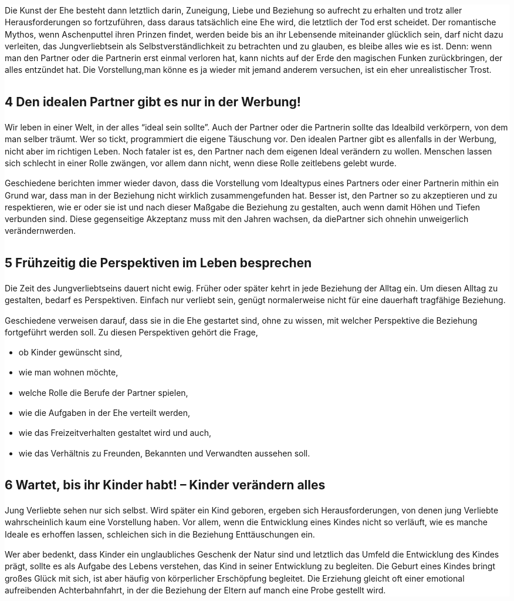 Die Kunst der Ehe besteht dann letztlich darin, Zuneigung, Liebe und Beziehung so aufrecht zu erhalten und trotz aller Herausforderungen so fortzuführen, dass daraus tatsächlich eine Ehe wird, die letztlich der Tod erst scheidet. Der romantische Mythos, wenn Aschenputtel ihren Prinzen findet, werden beide bis an ihr Lebensende miteinander glücklich sein, darf nicht dazu verleiten, das Jungverliebtsein als Selbstverständlichkeit zu betrachten und zu glauben, es bleibe alles wie es ist. Denn: wenn man den Partner oder die Partnerin erst einmal verloren hat, kann nichts auf der Erde den magischen Funken zurückbringen, der alles entzündet hat. Die Vorstellung,man könne es ja wieder mit jemand anderem versuchen, ist ein eher unrealistischer Trost.

## 4 Den idealen Partner gibt es nur in der Werbung!

Wir leben in einer Welt, in der alles “ideal sein sollte”. Auch der Partner oder die Partnerin sollte das Idealbild verkörpern, von dem man selber träumt. Wer so tickt, programmiert die eigene Täuschung vor. Den idealen Partner gibt es allenfalls in der Werbung, nicht aber im richtigen Leben. Noch fataler ist es, den Partner nach dem eigenen Ideal verändern zu wollen. Menschen lassen sich schlecht in einer Rolle zwängen, vor allem dann nicht, wenn diese Rolle zeitlebens gelebt wurde.

Geschiedene berichten immer wieder davon, dass die Vorstellung vom Idealtypus eines Partners oder einer Partnerin mithin ein Grund war, dass man in der Beziehung nicht wirklich zusammengefunden hat. Besser ist, den Partner so zu akzeptieren und zu respektieren, wie er oder sie ist und nach dieser Maßgabe die Beziehung zu gestalten, auch wenn damit Höhen und Tiefen verbunden sind. Diese gegenseitige Akzeptanz muss mit den Jahren wachsen, da diePartner sich ohnehin unweigerlich verändernwerden.

## 5 Frühzeitig die Perspektiven im Leben besprechen

Die Zeit des Jungverliebtseins dauert nicht ewig. Früher oder später kehrt in jede Beziehung der Alltag ein. Um diesen Alltag zu gestalten, bedarf es Perspektiven. Einfach nur verliebt sein, genügt normalerweise nicht für eine dauerhaft tragfähige Beziehung.

Geschiedene verweisen darauf, dass sie in die Ehe gestartet sind, ohne zu wissen, mit welcher Perspektive die Beziehung fortgeführt werden soll. Zu diesen Perspektiven gehört die Frage,

- ob Kinder gewünscht sind,

- wie man wohnen möchte,

- welche Rolle die Berufe der Partner spielen,

- wie die Aufgaben in der Ehe verteilt werden,

- wie das Freizeitverhalten gestaltet wird und auch,

- wie das Verhältnis zu Freunden, Bekannten und Verwandten aussehen soll.

## 6 Wartet, bis ihr Kinder habt! – Kinder verändern alles

Jung Verliebte sehen nur sich selbst. Wird später ein Kind geboren, ergeben sich Herausforderungen, von denen jung Verliebte wahrscheinlich kaum eine Vorstellung haben. Vor allem, wenn die Entwicklung eines Kindes nicht so verläuft, wie es manche Ideale es erhoffen lassen, schleichen sich in die Beziehung Enttäuschungen ein.

Wer aber bedenkt, dass Kinder ein unglaubliches Geschenk der Natur sind und letztlich das Umfeld die Entwicklung des Kindes prägt, sollte es als Aufgabe des Lebens verstehen, das Kind in seiner Entwicklung zu begleiten. Die Geburt eines Kindes bringt großes Glück mit sich, ist aber häufig von körperlicher Erschöpfung begleitet. Die Erziehung gleicht oft einer emotional aufreibenden Achterbahnfahrt, in der die Beziehung der Eltern auf manch eine Probe gestellt wird.

